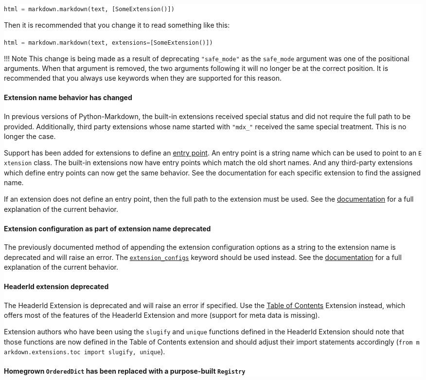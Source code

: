```python
html = markdown.markdown(text, [SomeExtension()])
```

Then it is recommended that you change it to read something like this:

```python
html = markdown.markdown(text, extensions=[SomeExtension()])
```

!!! Note
    This change is being made as a result of deprecating `"safe_mode"` as the
    `safe_mode` argument was one of the positional arguments. When that argument
    is removed, the two arguments following it will no longer be at the correct
    position. It is recommended that you always use keywords when they are
    supported for this reason.

#### Extension name behavior has changed

In previous versions of Python-Markdown, the built-in extensions received
special status and did not require the full path to be provided. Additionally,
third party extensions whose name started with `"mdx_"` received the same
special treatment. This is no longer the case.

Support has been added for extensions to define an [entry
point](extensions/api.md#entry_point). An entry point is a string name which
can be used to point to an `Extension` class. The built-in extensions now have
entry points which match the old short names. And any third-party extensions
which define entry points can now get the same behavior. See the documentation
for each specific extension to find the assigned name.

If an extension does not define an entry point, then the full path to the
extension must be used. See the [documentation](reference.md#extensions) for
a full explanation of the current behavior.

#### Extension configuration as part of extension name deprecated

The previously documented method of appending the extension configuration
options as a string to the extension name is deprecated and will raise an error.
The [`extension_configs`](reference.md#extension_configs) keyword should be
used instead. See the [documentation](reference.md#extension_configs) for a
full explanation of the current behavior.

#### HeaderId extension deprecated

The HeaderId Extension is deprecated and will raise an error if specified. Use
the [Table of Contents](extensions/toc.md) Extension instead, which offers
most of the features of the HeaderId Extension and more (support for meta data
is missing).

Extension authors who have been using the `slugify` and `unique` functions
defined in the HeaderId Extension should note that those functions are now
defined in the Table of Contents extension and should adjust their import
statements accordingly (`from markdown.extensions.toc import slugify, unique`).

####  Homegrown `OrderedDict` has been replaced with a purpose-built `Registry`
